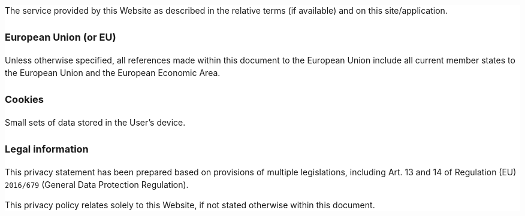 The service provided by this Website as described in the relative terms (if available) and on this site/application.

### European Union (or EU)

Unless otherwise specified, all references made within this document to the European Union include all current member states to the European Union and the European Economic Area.

### Cookies

Small sets of data stored in the User’s device.

### Legal information

This privacy statement has been prepared based on provisions of multiple legislations, including Art. 13 and 14 of Regulation (EU) ``2016/679`` (General Data Protection Regulation).

This privacy policy relates solely to this Website, if not stated otherwise within this document.
